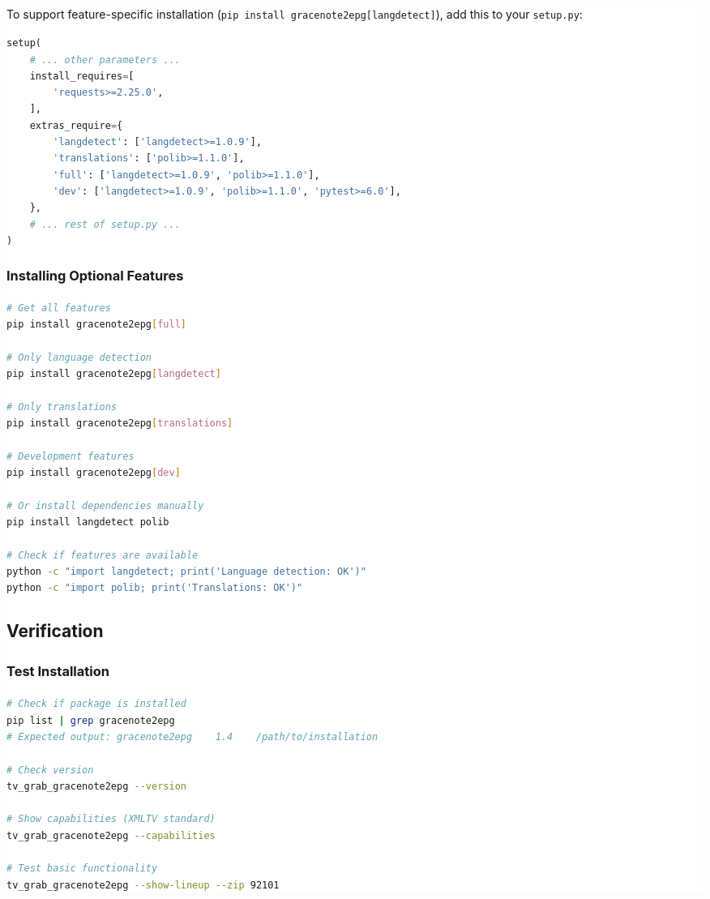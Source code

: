 To support feature-specific installation (`pip install gracenote2epg[langdetect]`), add this to your `setup.py`:

```python
setup(
    # ... other parameters ...
    install_requires=[
        'requests>=2.25.0',
    ],
    extras_require={
        'langdetect': ['langdetect>=1.0.9'],
        'translations': ['polib>=1.1.0'],
        'full': ['langdetect>=1.0.9', 'polib>=1.1.0'],
        'dev': ['langdetect>=1.0.9', 'polib>=1.1.0', 'pytest>=6.0'],
    },
    # ... rest of setup.py ...
)
```

### Installing Optional Features
```bash
# Get all features
pip install gracenote2epg[full]

# Only language detection
pip install gracenote2epg[langdetect]

# Only translations  
pip install gracenote2epg[translations]

# Development features
pip install gracenote2epg[dev]

# Or install dependencies manually
pip install langdetect polib

# Check if features are available
python -c "import langdetect; print('Language detection: OK')"
python -c "import polib; print('Translations: OK')"
```

## Verification

### Test Installation
```bash
# Check if package is installed
pip list | grep gracenote2epg
# Expected output: gracenote2epg    1.4    /path/to/installation

# Check version
tv_grab_gracenote2epg --version

# Show capabilities (XMLTV standard)
tv_grab_gracenote2epg --capabilities

# Test basic functionality
tv_grab_gracenote2epg --show-lineup --zip 92101
```
